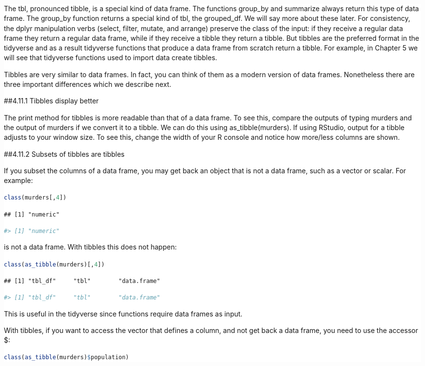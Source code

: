 The tbl, pronounced tibble, is a special kind of data frame. The functions group_by and summarize always return this type of data frame. The group_by function returns a special kind of tbl, the grouped_df. We will say more about these later. For consistency, the dplyr manipulation verbs (select, filter, mutate, and arrange) preserve the class of the input: if they receive a regular data frame they return a regular data frame, while if they receive a tibble they return a tibble. But tibbles are the preferred format in the tidyverse and as a result tidyverse functions that produce a data frame from scratch return a tibble. For example, in Chapter 5 we will see that tidyverse functions used to import data create tibbles.

Tibbles are very similar to data frames. In fact, you can think of them as a modern version of data frames. Nonetheless there are three important differences which we describe next.

##4.11.1 Tibbles display better

The print method for tibbles is more readable than that of a data frame. To see this, compare the outputs of typing murders and the output of murders if we convert it to a tibble. We can do this using as_tibble(murders). If using RStudio, output for a tibble adjusts to your window size. To see this, change the width of your R console and notice how more/less columns are shown.

##4.11.2 Subsets of tibbles are tibbles

If you subset the columns of a data frame, you may get back an object that is not a data frame, such as a vector or scalar. For example:


```r
class(murders[,4])
```

```
## [1] "numeric"
```

```r
#> [1] "numeric"
```

is not a data frame. With tibbles this does not happen:


```r
class(as_tibble(murders)[,4])
```

```
## [1] "tbl_df"     "tbl"        "data.frame"
```

```r
#> [1] "tbl_df"     "tbl"        "data.frame"
```

This is useful in the tidyverse since functions require data frames as input.

With tibbles, if you want to access the vector that defines a column, and not get back a data frame, you need to use the accessor $:


```r
class(as_tibble(murders)$population)
```
